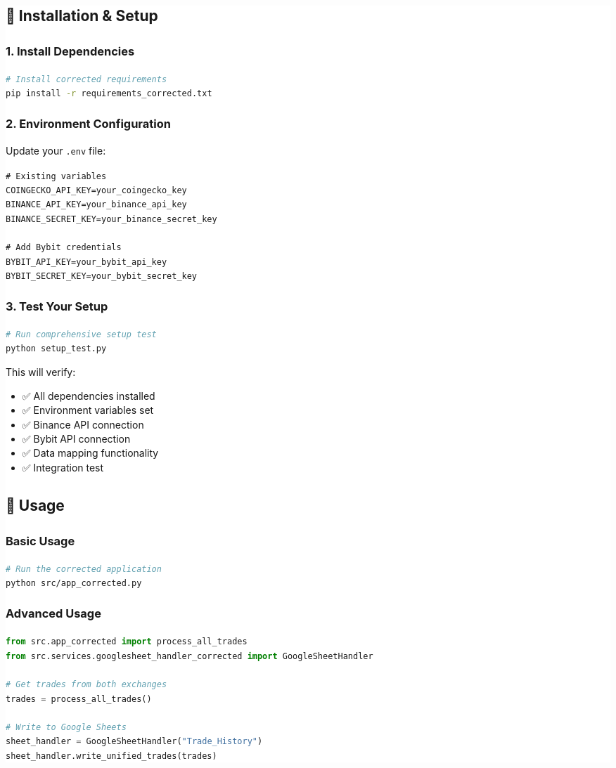 ## 🚀 Installation & Setup

### 1. Install Dependencies
```bash
# Install corrected requirements
pip install -r requirements_corrected.txt
```

### 2. Environment Configuration
Update your `.env` file:
```env
# Existing variables
COINGECKO_API_KEY=your_coingecko_key
BINANCE_API_KEY=your_binance_api_key
BINANCE_SECRET_KEY=your_binance_secret_key

# Add Bybit credentials
BYBIT_API_KEY=your_bybit_api_key
BYBIT_SECRET_KEY=your_bybit_secret_key
```

### 3. Test Your Setup
```bash
# Run comprehensive setup test
python setup_test.py
```

This will verify:
- ✅ All dependencies installed
- ✅ Environment variables set
- ✅ Binance API connection
- ✅ Bybit API connection  
- ✅ Data mapping functionality
- ✅ Integration test

## 🔄 Usage

### Basic Usage
```bash
# Run the corrected application
python src/app_corrected.py
```

### Advanced Usage
```python
from src.app_corrected import process_all_trades
from src.services.googlesheet_handler_corrected import GoogleSheetHandler

# Get trades from both exchanges
trades = process_all_trades()

# Write to Google Sheets
sheet_handler = GoogleSheetHandler("Trade_History")
sheet_handler.write_unified_trades(trades)
```
